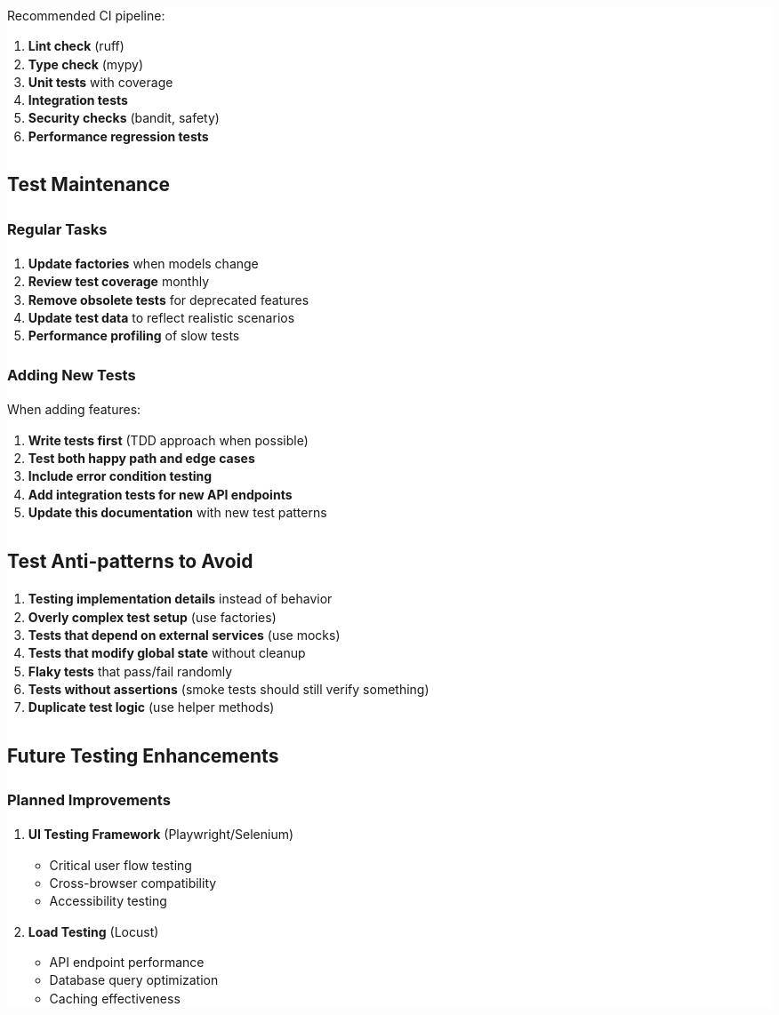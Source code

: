 Recommended CI pipeline:
1. **Lint check** (ruff)
2. **Type check** (mypy)
3. **Unit tests** with coverage
4. **Integration tests**
5. **Security checks** (bandit, safety)
6. **Performance regression tests**

## Test Maintenance

### Regular Tasks

1. **Update factories** when models change
2. **Review test coverage** monthly
3. **Remove obsolete tests** for deprecated features
4. **Update test data** to reflect realistic scenarios
5. **Performance profiling** of slow tests

### Adding New Tests

When adding features:
1. **Write tests first** (TDD approach when possible)
2. **Test both happy path and edge cases**
3. **Include error condition testing**
4. **Add integration tests for new API endpoints**
5. **Update this documentation** with new test patterns

## Test Anti-patterns to Avoid

1. **Testing implementation details** instead of behavior
2. **Overly complex test setup** (use factories)
3. **Tests that depend on external services** (use mocks)
4. **Tests that modify global state** without cleanup
5. **Flaky tests** that pass/fail randomly
6. **Tests without assertions** (smoke tests should still verify something)
7. **Duplicate test logic** (use helper methods)

## Future Testing Enhancements

### Planned Improvements

1. **UI Testing Framework** (Playwright/Selenium)
   - Critical user flow testing
   - Cross-browser compatibility
   - Accessibility testing

2. **Load Testing** (Locust)
   - API endpoint performance
   - Database query optimization
   - Caching effectiveness
